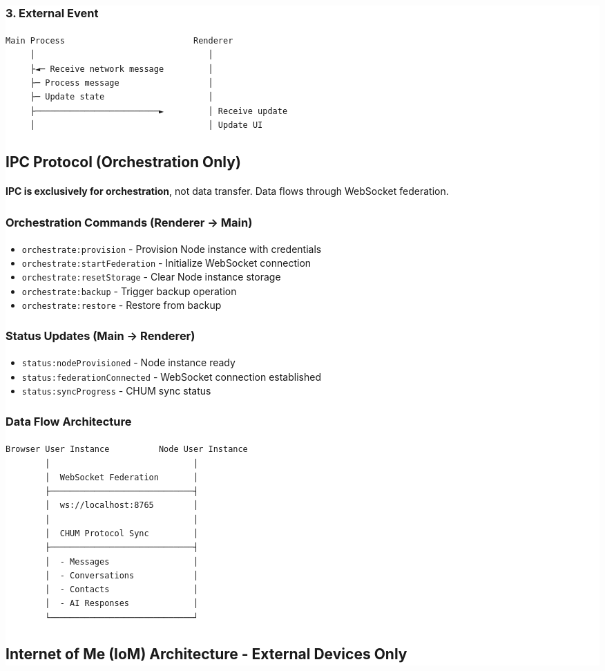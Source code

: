 ### 3. External Event

```
Main Process                          Renderer
     │                                   │
     ├◄─ Receive network message         │
     ├─ Process message                  │
     ├─ Update state                     │
     ├─────────────────────────►         │ Receive update
     │                                   │ Update UI
```

## IPC Protocol (Orchestration Only)

**IPC is exclusively for orchestration**, not data transfer. Data flows through WebSocket federation.

### Orchestration Commands (Renderer → Main)

- `orchestrate:provision` - Provision Node instance with credentials
- `orchestrate:startFederation` - Initialize WebSocket connection
- `orchestrate:resetStorage` - Clear Node instance storage
- `orchestrate:backup` - Trigger backup operation
- `orchestrate:restore` - Restore from backup

### Status Updates (Main → Renderer)

- `status:nodeProvisioned` - Node instance ready
- `status:federationConnected` - WebSocket connection established
- `status:syncProgress` - CHUM sync status

### Data Flow Architecture

```
Browser User Instance          Node User Instance
        │                             │
        │  WebSocket Federation       │
        ├─────────────────────────────┤
        │  ws://localhost:8765        │
        │                             │
        │  CHUM Protocol Sync         │
        ├─────────────────────────────┤
        │  - Messages                 │
        │  - Conversations            │
        │  - Contacts                 │
        │  - AI Responses             │
        └─────────────────────────────┘
```

## Internet of Me (IoM) Architecture - External Devices Only
